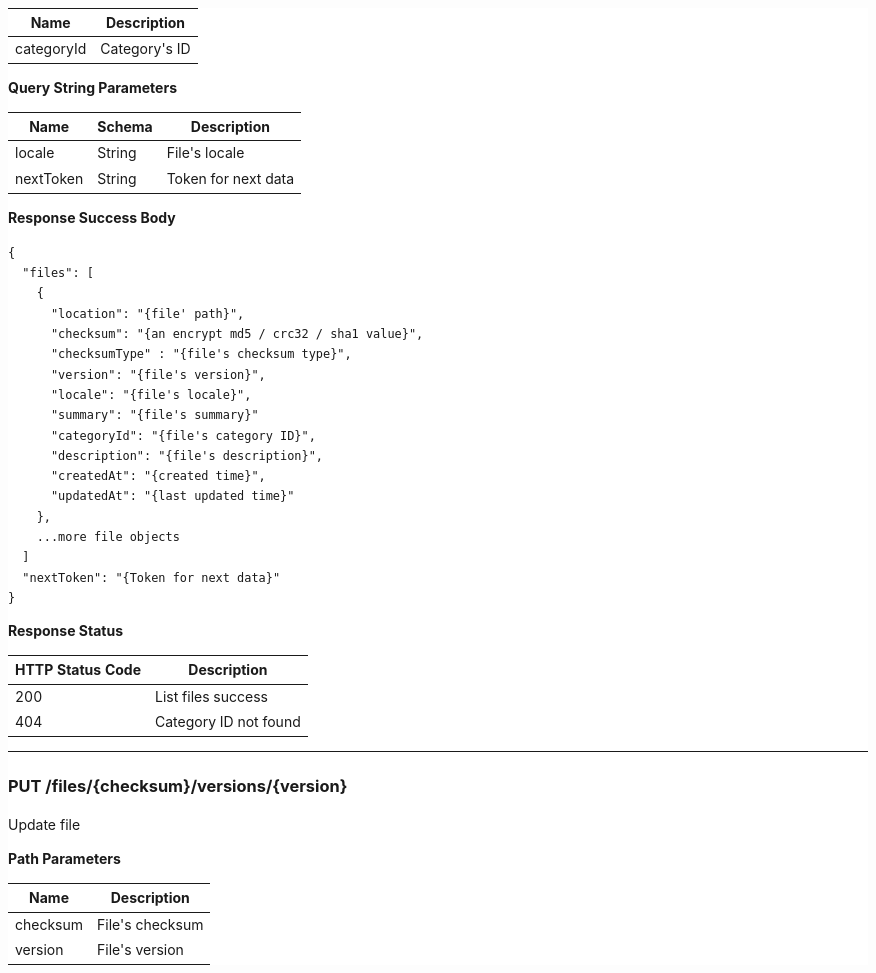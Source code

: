 | Name | Description |
| ---- | ----------- |
| categoryId | Category's ID |

**Query String Parameters**

| Name | Schema | Description |
| ---- | ------ | ----------- |
| locale | String | File's locale |
| nextToken | String | Token for next data |

**Response Success Body**

```
{
  "files": [
    {
      "location": "{file' path}",
      "checksum": "{an encrypt md5 / crc32 / sha1 value}",
      "checksumType" : "{file's checksum type}",
      "version": "{file's version}",
      "locale": "{file's locale}",
      "summary": "{file's summary}"
      "categoryId": "{file's category ID}",
      "description": "{file's description}",
      "createdAt": "{created time}",
      "updatedAt": "{last updated time}" 
    },
    ...more file objects
  ]
  "nextToken": "{Token for next data}"
}
```

**Response Status**

| HTTP Status Code | Description |
| ---------------- | ----------- |
| 200 | List files success |
| 404 | Category ID not found |

---

### PUT /files/{checksum}/versions/{version}

Update file

**Path Parameters**

| Name | Description |
| ---- | ----------- |
| checksum | File's checksum |
| version | File's version |
